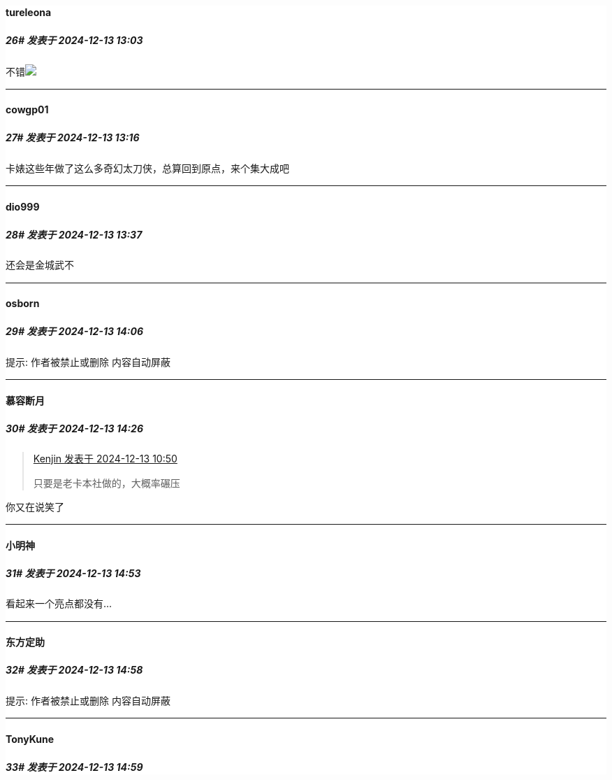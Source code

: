 ####  tureleona  
##### 26#       发表于 2024-12-13 13:03

不错<img src="https://static.stage1st.com/image/smiley/face2017/033.png" referrerpolicy="no-referrer">

*****

####  cowgp01  
##### 27#       发表于 2024-12-13 13:16

卡婊这些年做了这么多奇幻太刀侠，总算回到原点，来个集大成吧

*****

####  dio999  
##### 28#       发表于 2024-12-13 13:37

还会是金城武不

*****

####  osborn  
##### 29#       发表于 2024-12-13 14:06

提示: 作者被禁止或删除 内容自动屏蔽

*****

####  慕容断月  
##### 30#       发表于 2024-12-13 14:26

<blockquote><a href="httphttps://stage1st.com/2b/forum.php?mod=redirect&amp;goto=findpost&amp;pid=66912058&amp;ptid=2210366" target="_blank">Kenjin 发表于 2024-12-13 10:50</a>

只要是老卡本社做的，大概率碾压</blockquote>
你又在说笑了

*****

####  小明神  
##### 31#       发表于 2024-12-13 14:53

看起来一个亮点都没有...

*****

####  东方定助  
##### 32#       发表于 2024-12-13 14:58

提示: 作者被禁止或删除 内容自动屏蔽

*****

####  TonyKune  
##### 33#       发表于 2024-12-13 14:59

